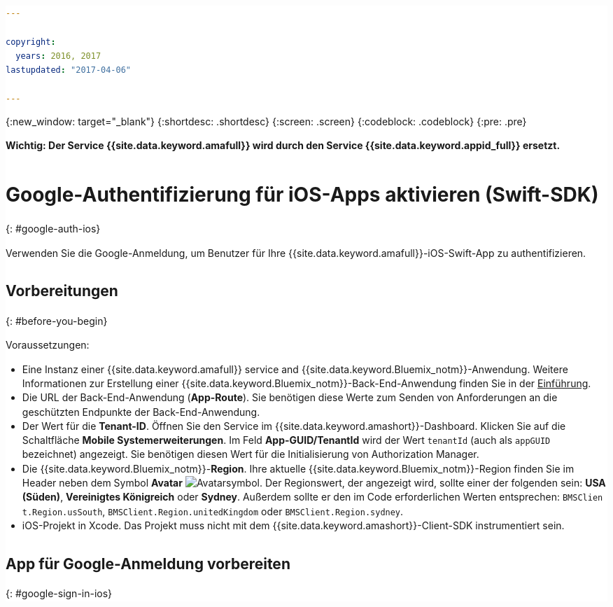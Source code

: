 ```yaml
---

copyright:
  years: 2016, 2017
lastupdated: "2017-04-06"

---
```

{:new_window: target="_blank"}
{:shortdesc: .shortdesc}
{:screen: .screen}
{:codeblock: .codeblock}
{:pre: .pre}

**Wichtig: Der Service {{site.data.keyword.amafull}} wird durch den Service {{site.data.keyword.appid_full}} ersetzt.**

# Google-Authentifizierung für iOS-Apps aktivieren (Swift-SDK)
{: #google-auth-ios}

Verwenden Sie die Google-Anmeldung, um Benutzer für Ihre {{site.data.keyword.amafull}}-iOS-Swift-App zu authentifizieren.


## Vorbereitungen
{: #before-you-begin}

Voraussetzungen:

* Eine Instanz einer {{site.data.keyword.amafull}} service and {{site.data.keyword.Bluemix_notm}}-Anwendung. Weitere Informationen zur Erstellung einer {{site.data.keyword.Bluemix_notm}}-Back-End-Anwendung finden Sie in der [Einführung](index.html).
* Die URL der Back-End-Anwendung (**App-Route**). Sie benötigen diese Werte zum Senden von Anforderungen an die geschützten Endpunkte der Back-End-Anwendung.
* Der Wert für die **Tenant-ID**. Öffnen Sie den Service im {{site.data.keyword.amashort}}-Dashboard. Klicken Sie auf die Schaltfläche **Mobile Systemerweiterungen**. Im Feld **App-GUID/TenantId** wird der Wert `tenantId` (auch als `appGUID` bezeichnet) angezeigt. Sie benötigen diesen Wert für die Initialisierung von Authorization Manager.
* Die {{site.data.keyword.Bluemix_notm}}-**Region**. Ihre aktuelle {{site.data.keyword.Bluemix_notm}}-Region finden Sie im Header neben dem Symbol **Avatar** ![Avatarsymbol](images/face.jpg "Avatarsymbol"). Der Regionswert, der angezeigt wird, sollte einer der folgenden sein: **USA (Süden)**, **Vereinigtes Königreich** oder **Sydney**. Außerdem sollte er den im Code erforderlichen Werten entsprechen: `BMSClient.Region.usSouth`, `BMSClient.Region.unitedKingdom` oder `BMSClient.Region.sydney`.
* iOS-Projekt in Xcode. Das Projekt muss nicht mit dem {{site.data.keyword.amashort}}-Client-SDK instrumentiert sein.  


## App für Google-Anmeldung vorbereiten
{: #google-sign-in-ios}
